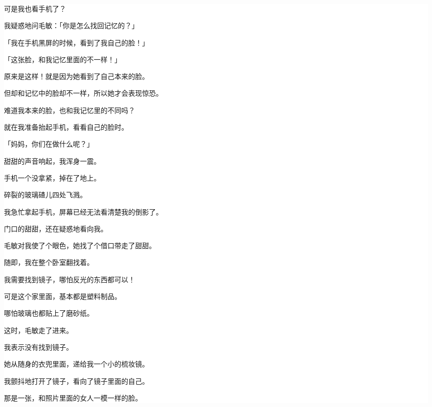 
可是我也看手机了？


我疑惑地问毛敏：「你是怎么找回记忆的？」


「我在手机黑屏的时候，看到了我自己的脸！」


「这张脸，和我记忆里面的不一样！」


原来是这样！就是因为她看到了自己本来的脸。


但却和记忆中的脸却不一样，所以她才会表现惊恐。


难道我本来的脸，也和我记忆里的不同吗？


就在我准备抬起手机，看看自己的脸时。


「妈妈，你们在做什么呢？」


甜甜的声音响起，我浑身一震。


手机一个没拿紧，掉在了地上。


碎裂的玻璃碴儿四处飞溅。


我急忙拿起手机，屏幕已经无法看清楚我的倒影了。


门口的甜甜，还在疑惑地看向我。


毛敏对我使了个眼色，她找了个借口带走了甜甜。


随即，我在整个卧室翻找着。


我需要找到镜子，哪怕反光的东西都可以！


可是这个家里面，基本都是塑料制品。


哪怕玻璃也都贴上了磨砂纸。


这时，毛敏走了进来。


我表示没有找到镜子。


她从随身的衣兜里面，递给我一个小的梳妆镜。


我颤抖地打开了镜子，看向了镜子里面的自己。


那是一张，和照片里面的女人一模一样的脸。

